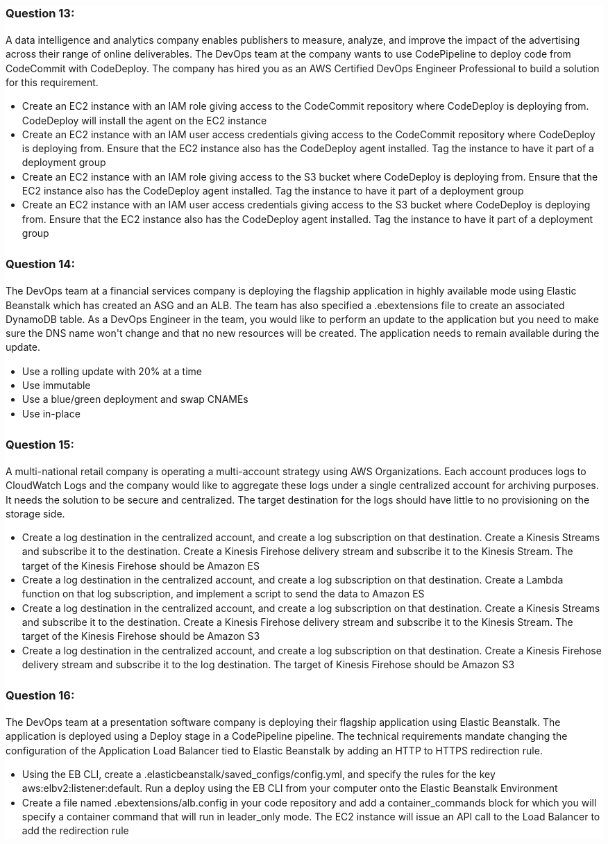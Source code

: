 ### Question 13:
A data intelligence and analytics company enables publishers to measure, analyze, and improve the impact of the advertising across their range of online deliverables. The DevOps team at the company wants to use CodePipeline to deploy code from CodeCommit with CodeDeploy. The company has hired you as an AWS Certified DevOps Engineer Professional to build a solution for this requirement.
* Create an EC2 instance with an IAM role giving access to the CodeCommit repository where CodeDeploy is deploying from. CodeDeploy will install the agent on the EC2 instance
* Create an EC2 instance with an IAM user access credentials giving access to the CodeCommit repository where CodeDeploy is deploying from. Ensure that the EC2 instance also has the CodeDeploy agent installed. Tag the instance to have it part of a deployment group
* Create an EC2 instance with an IAM role giving access to the S3 bucket where CodeDeploy is deploying from. Ensure that the EC2 instance also has the CodeDeploy agent installed. Tag the instance to have it part of a deployment group
* Create an EC2 instance with an IAM user access credentials giving access to the S3 bucket where CodeDeploy is deploying from. Ensure that the EC2 instance also has the CodeDeploy agent installed. Tag the instance to have it part of a deployment group

### Question 14:
The DevOps team at a financial services company is deploying the flagship application in highly available mode using Elastic Beanstalk which has created an ASG and an ALB. The team has also specified a .ebextensions file to create an associated DynamoDB table. As a DevOps Engineer in the team, you would like to perform an update to the application but you need to make sure the DNS name won't change and that no new resources will be created. The application needs to remain available during the update.
* Use a rolling update with 20% at a time
* Use immutable
* Use a blue/green deployment and swap CNAMEs
* Use in-place

### Question 15:
A multi-national retail company is operating a multi-account strategy using AWS Organizations. Each account produces logs to CloudWatch Logs and the company would like to aggregate these logs under a single centralized account for archiving purposes. It needs the solution to be secure and centralized. The target destination for the logs should have little to no provisioning on the storage side.
* Create a log destination in the centralized account, and create a log subscription on that destination. Create a Kinesis Streams and subscribe it to the destination. Create a Kinesis Firehose delivery stream and subscribe it to the Kinesis Stream. The target of the Kinesis Firehose should be Amazon ES
* Create a log destination in the centralized account, and create a log subscription on that destination. Create a Lambda function on that log subscription, and implement a script to send the data to Amazon ES
* Create a log destination in the centralized account, and create a log subscription on that destination. Create a Kinesis Streams and subscribe it to the destination. Create a Kinesis Firehose delivery stream and subscribe it to the Kinesis Stream. The target of the Kinesis Firehose should be Amazon S3
* Create a log destination in the centralized account, and create a log subscription on that destination. Create a Kinesis Firehose delivery stream and subscribe it to the log destination. The target of Kinesis Firehose should be Amazon S3

### Question 16:
The DevOps team at a presentation software company is deploying their flagship application using Elastic Beanstalk. The application is deployed using a Deploy stage in a CodePipeline pipeline. The technical requirements mandate changing the configuration of the Application Load Balancer tied to Elastic Beanstalk by adding an HTTP to HTTPS redirection rule.
* Using the EB CLI, create a .elasticbeanstalk/saved_configs/config.yml, and specify the rules for the key aws:elbv2:listener:default. Run a deploy using the EB CLI from your computer onto the Elastic Beanstalk Environment
* Create a file named .ebextensions/alb.config in your code repository and add a container_commands block for which you will specify a container command that will run in leader_only mode. The EC2 instance will issue an API call to the Load Balancer to add the redirection rule